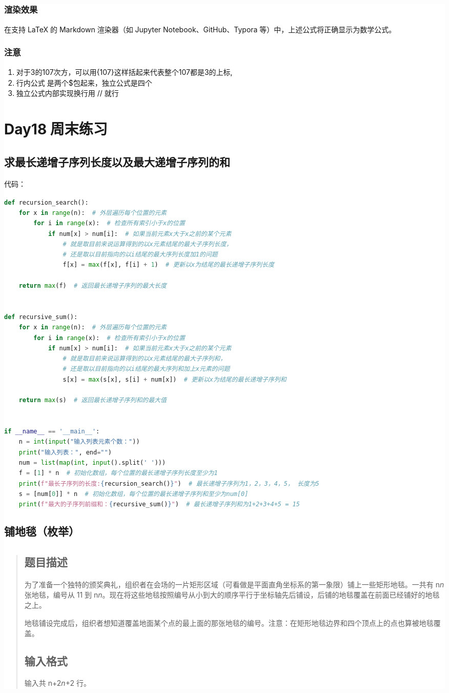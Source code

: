 
### 渲染效果

在支持 LaTeX 的 Markdown 渲染器（如 Jupyter Notebook、GitHub、Typora 等）中，上述公式将正确显示为数学公式。

### 注意

1. 对于3的107次方，可以用{107}这样括起来代表整个107都是3的上标,
2. 行内公式 是两个$包起来，独立公式是四个
3. 独立公式内部实现换行用 // 就行

# Day18 周末练习

## 求最长递增子序列长度以及最大递增子序列的和

代码：

```py
def recursion_search():
    for x in range(n):  # 外层遍历每个位置的元素
        for i in range(x):  # 检查所有索引小于x的位置
            if num[x] > num[i]:  # 如果当前元素x大于x之前的某个元素
                # 就是取目前来说运算得到的以x元素结尾的最大子序列长度，
                # 还是取以目前指向的以i结尾的最大序列长度加1的问题
                f[x] = max(f[x], f[i] + 1)  # 更新以x为结尾的最长递增子序列长度

    return max(f)  # 返回最长递增子序列的最大长度


def recursive_sum():
    for x in range(n):  # 外层遍历每个位置的元素
        for i in range(x):  # 检查所有索引小于x的位置
            if num[x] > num[i]:  # 如果当前元素x大于x之前的某个元素
                # 就是取目前来说运算得到的以x元素结尾的最大子序列和，
                # 还是取以目前指向的以i结尾的最大序列和加上x元素的问题
                s[x] = max(s[x], s[i] + num[x])  # 更新以x为结尾的最长递增子序列和

    return max(s)  # 返回最长递增子序列和的最大值


if __name__ == '__main__':
    n = int(input("输入列表元素个数："))
    print("输入列表：", end="")
    num = list(map(int, input().split(' ')))
    f = [1] * n  # 初始化数组，每个位置的最长递增子序列长度至少为1
    print(f"最长子序列的长度:{recursion_search()}")  # 最长递增子序列为1，2，3，4，5， 长度为5
    s = [num[0]] * n  # 初始化数组，每个位置的最长递增子序列和至少为num[0]
    print(f"最大的子序列前缀和：{recursive_sum()}")  # 最长递增子序列和为1+2+3+4+5 = 15

```

##  铺地毯（枚举）

> ## 题目描述
>
> 为了准备一个独特的颁奖典礼，组织者在会场的一片矩形区域（可看做是平面直角坐标系的第一象限）铺上一些矩形地毯。一共有 n*n* 张地毯，编号从 11 到 n*n*。现在将这些地毯按照编号从小到大的顺序平行于坐标轴先后铺设，后铺的地毯覆盖在前面已经铺好的地毯之上。
>
> 地毯铺设完成后，组织者想知道覆盖地面某个点的最上面的那张地毯的编号。注意：在矩形地毯边界和四个顶点上的点也算被地毯覆盖。
>
> ## 输入格式
>
> 输入共 n+2*n*+2 行。
